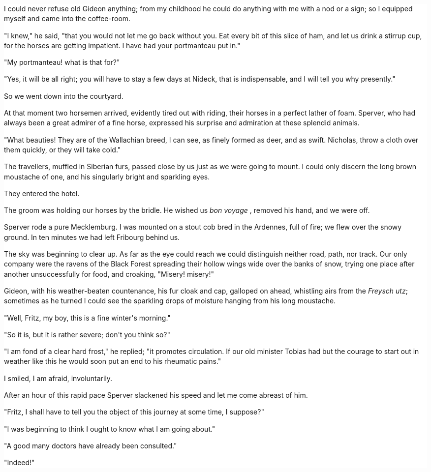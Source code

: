 I could never refuse old Gideon anything; from my childhood he could do anything with me with a nod or a sign; so I equipped myself and came into the coffee-room.

"I knew," he said, "that you would not let me go back without you. Eat every bit of this slice of ham, and let us drink a stirrup cup, for the horses are getting impatient. I have had your portmanteau put in."

"My portmanteau! what is that for?"

"Yes, it will be all right; you will have to stay a few days at Nideck, that is indispensable, and I will tell you why presently."

So we went down into the courtyard.

At that moment two horsemen arrived, evidently tired out with riding, their horses in a perfect lather of foam. Sperver, who had always been a great admirer of a fine horse, expressed his surprise and admiration at these splendid animals.

"What beauties! They are of the Wallachian breed, I can see, as finely formed as deer, and as swift. Nicholas, throw a cloth over them quickly, or they will take cold."

The travellers, muffled in Siberian furs, passed close by us just as we were going to mount. I could only discern the long brown moustache of one, and his singularly bright and sparkling eyes.

They entered the hotel.

The groom was holding our horses by the bridle. He wished us _bon voyage_ , removed his hand, and we were off.

Sperver rode a pure Mecklemburg. I was mounted on a stout cob bred in the Ardennes, full of fire; we flew over the snowy ground. In ten minutes we had left Fribourg behind us.

The sky was beginning to clear up. As far as the eye could reach we could distinguish neither road, path, nor track. Our only company were the ravens of the Black Forest spreading their hollow wings wide over the banks of snow, trying one place after another unsuccessfully for food, and croaking, "Misery! misery!"

Gideon, with his weather-beaten countenance, his fur cloak and cap, galloped on ahead, whistling airs from the _Freysch utz_; sometimes as he turned I could see the sparkling drops of moisture hanging from his long moustache.

"Well, Fritz, my boy, this is a fine winter's morning."

"So it is, but it is rather severe; don't you think so?"

"I am fond of a clear hard frost," he replied; "it promotes circulation. If our old minister Tobias had but the courage to start out in weather like this he would soon put an end to his rheumatic pains."

I smiled, I am afraid, involuntarily.

After an hour of this rapid pace Sperver slackened his speed and let me come abreast of him.

"Fritz, I shall have to tell you the object of this journey at some time, I suppose?"

"I was beginning to think I ought to know what I am going about."

"A good many doctors have already been consulted."

"Indeed!"

